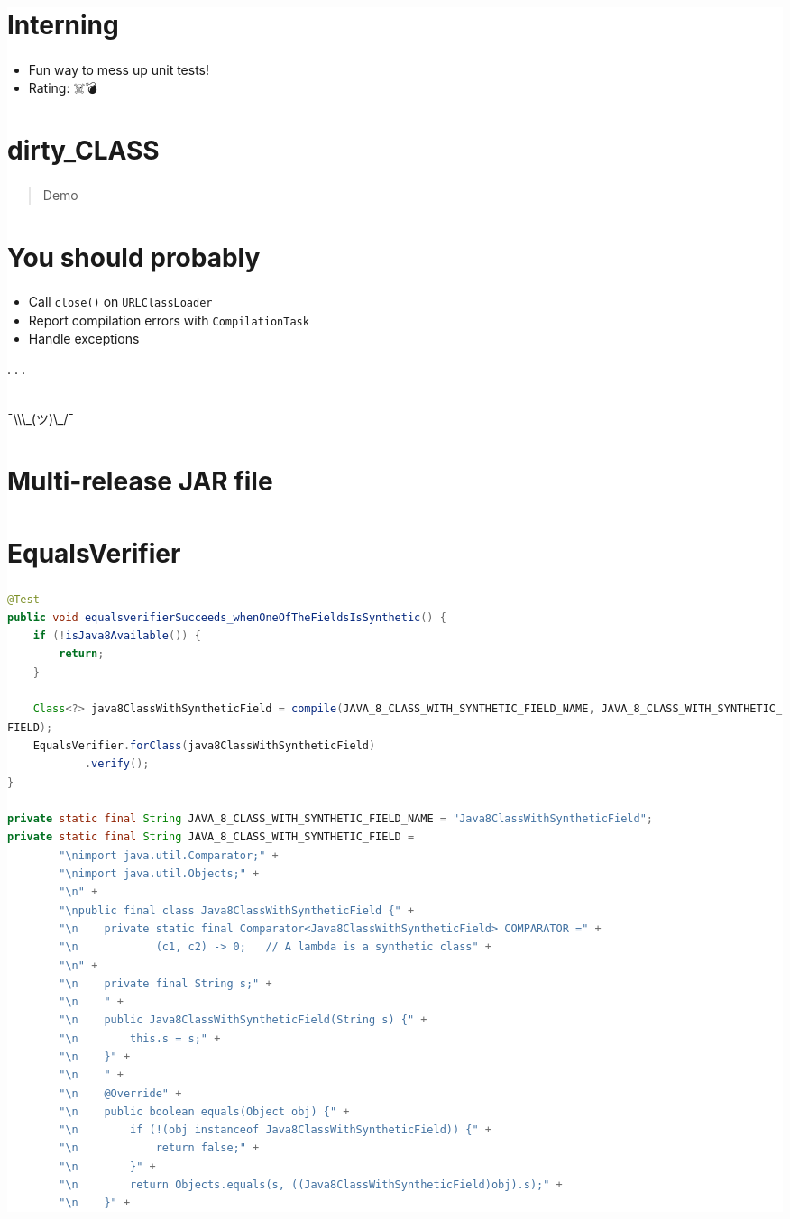 # Interning

* Fun way to mess up unit tests!
* Rating: ☠️💣


# dirty_CLASS

> Demo

# You should probably

* Call `close()` on `URLClassLoader`
* Report compilation errors with `CompilationTask`
* Handle exceptions

. . .

<br/>
¯\\\_(ツ)\_/¯

# Multi-release JAR file

# EqualsVerifier

```java
@Test
public void equalsverifierSucceeds_whenOneOfTheFieldsIsSynthetic() {
    if (!isJava8Available()) {
        return;
    }

    Class<?> java8ClassWithSyntheticField = compile(JAVA_8_CLASS_WITH_SYNTHETIC_FIELD_NAME, JAVA_8_CLASS_WITH_SYNTHETIC_FIELD);
    EqualsVerifier.forClass(java8ClassWithSyntheticField)
            .verify();
}

private static final String JAVA_8_CLASS_WITH_SYNTHETIC_FIELD_NAME = "Java8ClassWithSyntheticField";
private static final String JAVA_8_CLASS_WITH_SYNTHETIC_FIELD =
        "\nimport java.util.Comparator;" +
        "\nimport java.util.Objects;" +
        "\n" +
        "\npublic final class Java8ClassWithSyntheticField {" +
        "\n    private static final Comparator<Java8ClassWithSyntheticField> COMPARATOR =" +
        "\n            (c1, c2) -> 0;   // A lambda is a synthetic class" +
        "\n" +
        "\n    private final String s;" +
        "\n    " +
        "\n    public Java8ClassWithSyntheticField(String s) {" +
        "\n        this.s = s;" +
        "\n    }" +
        "\n    " +
        "\n    @Override" +
        "\n    public boolean equals(Object obj) {" +
        "\n        if (!(obj instanceof Java8ClassWithSyntheticField)) {" +
        "\n            return false;" +
        "\n        }" +
        "\n        return Objects.equals(s, ((Java8ClassWithSyntheticField)obj).s);" +
        "\n    }" +
```